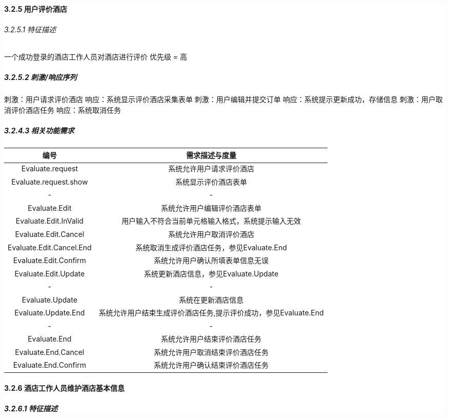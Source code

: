 #### 3.2.5 用户评价酒店

###### 3.2.5.1 特征描述

   一个成功登录的酒店工作人员对酒店进行评价
   优先级 = 高

##### 3.2.5.2 刺激/响应序列

   刺激：用户请求评价酒店
   响应：系统显示评价酒店采集表单
   刺激：用户编辑并提交订单
   响应：系统提示更新成功，存储信息
   刺激：用户取消评价酒店任务
   响应：系统取消任务
      
##### 3.2.4.3 相关功能需求

|编号|需求描述与度量|
|:-:|:-:|
|Evaluate.request|系统允许用户请求评价酒店|
|Evaluate.request.show|系统显示评价酒店表单|
|-|-|
|Evaluate.Edit|系统允许用户编辑评价酒店表单|
|Evaluate.Edit.InValid|用户输入不符合当前单元格输入格式，系统提示输入无效|
|Evaluate.Edit.Cancel|系统允许用户取消评价酒店|
|Evaluate.Edit.Cancel.End|系统取消生成评价酒店任务，参见Evaluate.End|
|Evaluate.Edit.Confirm|系统允许用户确认所填表单信息无误|
|Evaluate.Edit.Update|系统更新酒店信息，参见Evaluate.Update|
|-|-|
|Evaluate.Update|系统在更新酒店信息|
|Evaluate.Update.End|系统允许用户结束生成评价酒店任务,提示评价成功，参见Evaluate.End|
|-|-|
|Evaluate.End|系统允许用户结束评价酒店任务|
|Evaluate.End.Cancel|系统允许用户取消结束评价酒店任务|
|Evaluate.End.Confirm|系统允许用户确认结束评价酒店任务|

#### 3.2.6 酒店工作人员维护酒店基本信息

##### 3.2.6.1 特征描述
